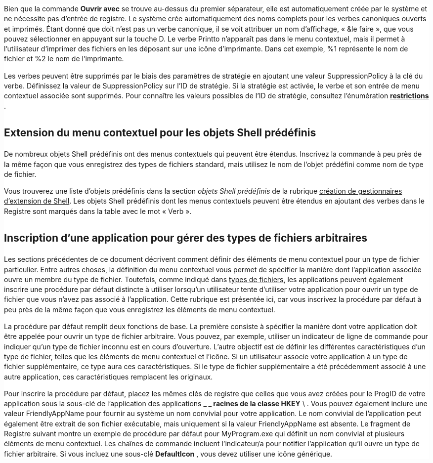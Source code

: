 Bien que la commande **Ouvrir avec** se trouve au-dessus du premier séparateur, elle est automatiquement créée par le système et ne nécessite pas d’entrée de registre. Le système crée automatiquement des noms complets pour les verbes canoniques ouverts et imprimés. Étant donné que doit n’est pas un verbe canonique, il se voit attribuer un nom d’affichage, « &le faire », que vous pouvez sélectionner en appuyant sur la touche D. Le verbe Printto n’apparaît pas dans le menu contextuel, mais il permet à l’utilisateur d’imprimer des fichiers en les déposant sur une icône d’imprimante. Dans cet exemple, %1 représente le nom de fichier et %2 le nom de l’imprimante.

Les verbes peuvent être supprimés par le biais des paramètres de stratégie en ajoutant une valeur SuppressionPolicy à la clé du verbe. Définissez la valeur de SuppressionPolicy sur l’ID de stratégie. Si la stratégie est activée, le verbe et son entrée de menu contextuel associée sont supprimés. Pour connaître les valeurs possibles de l’ID de stratégie, consultez l’énumération [**restrictions**](/windows/desktop/api/shlobj_core/ne-shlobj_core-restrictions) .

## <a name="extending-the-shortcut-menu-for-predefined-shell-objects"></a>Extension du menu contextuel pour les objets Shell prédéfinis

De nombreux objets Shell prédéfinis ont des menus contextuels qui peuvent être étendus. Inscrivez la commande à peu près de la même façon que vous enregistrez des types de fichiers standard, mais utilisez le nom de l’objet prédéfini comme nom de type de fichier.

Vous trouverez une liste d’objets prédéfinis dans la section *objets Shell prédéfinis* de la rubrique [création de gestionnaires d’extension de Shell](handlers.md). Les objets Shell prédéfinis dont les menus contextuels peuvent être étendus en ajoutant des verbes dans le Registre sont marqués dans la table avec le mot « Verb ».

## <a name="registering-an-application-to-handle-arbitrary-file-types"></a>Inscription d’une application pour gérer des types de fichiers arbitraires

Les sections précédentes de ce document décrivent comment définir des éléments de menu contextuel pour un type de fichier particulier. Entre autres choses, la définition du menu contextuel vous permet de spécifier la manière dont l’application associée ouvre un membre du type de fichier. Toutefois, comme indiqué dans [types de fichiers](fa-file-types.md), les applications peuvent également inscrire une procédure par défaut distincte à utiliser lorsqu’un utilisateur tente d’utiliser votre application pour ouvrir un type de fichier que vous n’avez pas associé à l’application. Cette rubrique est présentée ici, car vous inscrivez la procédure par défaut à peu près de la même façon que vous enregistrez les éléments de menu contextuel.

La procédure par défaut remplit deux fonctions de base. La première consiste à spécifier la manière dont votre application doit être appelée pour ouvrir un type de fichier arbitraire. Vous pouvez, par exemple, utiliser un indicateur de ligne de commande pour indiquer qu’un type de fichier inconnu est en cours d’ouverture. L’autre objectif est de définir les différentes caractéristiques d’un type de fichier, telles que les éléments de menu contextuel et l’icône. Si un utilisateur associe votre application à un type de fichier supplémentaire, ce type aura ces caractéristiques. Si le type de fichier supplémentaire a été précédemment associé à une autre application, ces caractéristiques remplacent les originaux.

Pour inscrire la procédure par défaut, placez les mêmes clés de registre que celles que vous avez créées pour le ProgID de votre application sous la sous-clé de l’application des applications **\_ \_ racines de la classe HKEY** \\ . Vous pouvez également inclure une valeur FriendlyAppName pour fournir au système un nom convivial pour votre application. Le nom convivial de l’application peut également être extrait de son fichier exécutable, mais uniquement si la valeur FriendlyAppName est absente. Le fragment de Registre suivant montre un exemple de procédure par défaut pour MyProgram.exe qui définit un nom convivial et plusieurs éléments de menu contextuel. Les chaînes de commande incluent l’indicateur/a pour notifier l’application qu’il ouvre un type de fichier arbitraire. Si vous incluez une sous-clé **DefaultIcon** , vous devez utiliser une icône générique.
